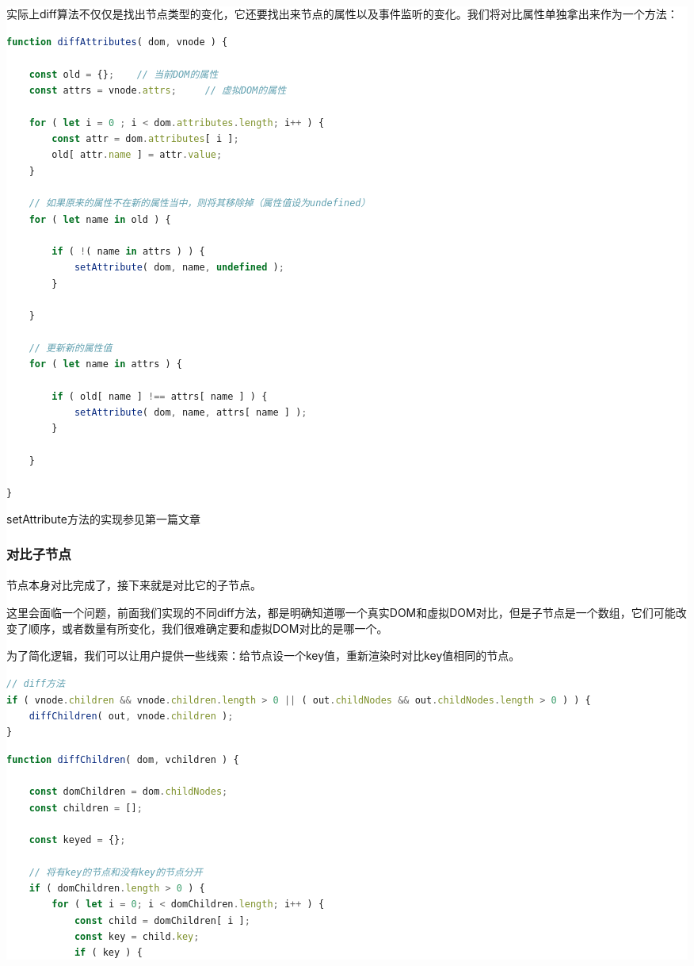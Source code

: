 实际上diff算法不仅仅是找出节点类型的变化，它还要找出来节点的属性以及事件监听的变化。我们将对比属性单独拿出来作为一个方法：

```js
function diffAttributes( dom, vnode ) {

    const old = {};    // 当前DOM的属性
    const attrs = vnode.attrs;     // 虚拟DOM的属性

    for ( let i = 0 ; i < dom.attributes.length; i++ ) {
        const attr = dom.attributes[ i ];
        old[ attr.name ] = attr.value;
    }

    // 如果原来的属性不在新的属性当中，则将其移除掉（属性值设为undefined）
    for ( let name in old ) {

        if ( !( name in attrs ) ) {
            setAttribute( dom, name, undefined );
        }

    }

    // 更新新的属性值
    for ( let name in attrs ) {

        if ( old[ name ] !== attrs[ name ] ) {
            setAttribute( dom, name, attrs[ name ] );
        }

    }

}
```

setAttribute方法的实现参见第一篇文章

### 对比子节点

节点本身对比完成了，接下来就是对比它的子节点。

这里会面临一个问题，前面我们实现的不同diff方法，都是明确知道哪一个真实DOM和虚拟DOM对比，但是子节点是一个数组，它们可能改变了顺序，或者数量有所变化，我们很难确定要和虚拟DOM对比的是哪一个。

为了简化逻辑，我们可以让用户提供一些线索：给节点设一个key值，重新渲染时对比key值相同的节点。

```js
// diff方法
if ( vnode.children && vnode.children.length > 0 || ( out.childNodes && out.childNodes.length > 0 ) ) {
    diffChildren( out, vnode.children );
}
```

```js
function diffChildren( dom, vchildren ) {

    const domChildren = dom.childNodes;
    const children = [];

    const keyed = {};

    // 将有key的节点和没有key的节点分开
    if ( domChildren.length > 0 ) {
        for ( let i = 0; i < domChildren.length; i++ ) {
            const child = domChildren[ i ];
            const key = child.key;
            if ( key ) {
```